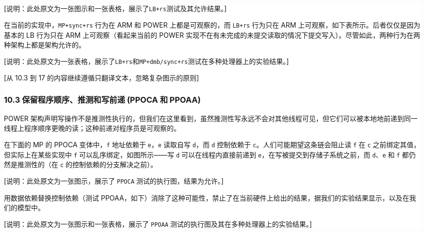 [说明：此处原文为一张图示和一张表格，展示了`LB+rs`测试及其允许结果。]

在当前的实现中，`MP+sync+rs` 行为在 ARM 和 POWER 上都是可观察的，而 `LB+rs` 行为只在 ARM 上可观察，如下表所示。后者仅仅是因为基本的 LB 行为只在 ARM 上可观察（看起来当前的 POWER 实现不在有未完成的未提交读取的情况下提交写入）。尽管如此，两种行为在两种架构上都是架构允许的。

[说明：此处原文为一张表格，展示了`LB+rs`和`MP+dmb/sync+rs`测试在多种处理器上的实验结果。]

[从 10.3 到 17 的内容继续遵循只翻译文本，忽略复杂图示的原则]

### 10.3 保留程序顺序、推测和写前递 (PPOCA 和 PPOAA)

POWER 架构声明写操作不是推测性执行的，但我们在这里看到，虽然推测性写永远不会对其他线程可见，但它们可以被本地地前递到同一线程上程序顺序更晚的读；这种前递对程序员是可观察的。

在下面的 MP 的 PPOCA 变体中，`f` 地址依赖于 `e`，`e` 读取自写 `d`，而 `d` 控制依赖于 `c`。人们可能期望这条链会阻止读 `f` 在 `c` 之前绑定其值，但实际上在某些实现中 `f` 可以乱序绑定，如图所示——写 `d` 可以在线程内直接前递到 `e`，在写被提交到存储子系统之前，而 `d`、`e` 和 `f` 都仍然是推测性的（在 `c` 的控制依赖的分支解决之前）。

[说明：此处原文为一张图示，展示了 `PPOCA` 测试的执行图，结果为允许。]

用数据依赖替换控制依赖（测试 PPOAA，如下）消除了这种可能性，禁止了在当前硬件上给出的结果，据我们的实验结果显示，以及在我们的模型中。

[说明：此处原文为一张图示和一张表格，展示了 `PPOAA` 测试的执行图及其在多种处理器上的实验结果。]

